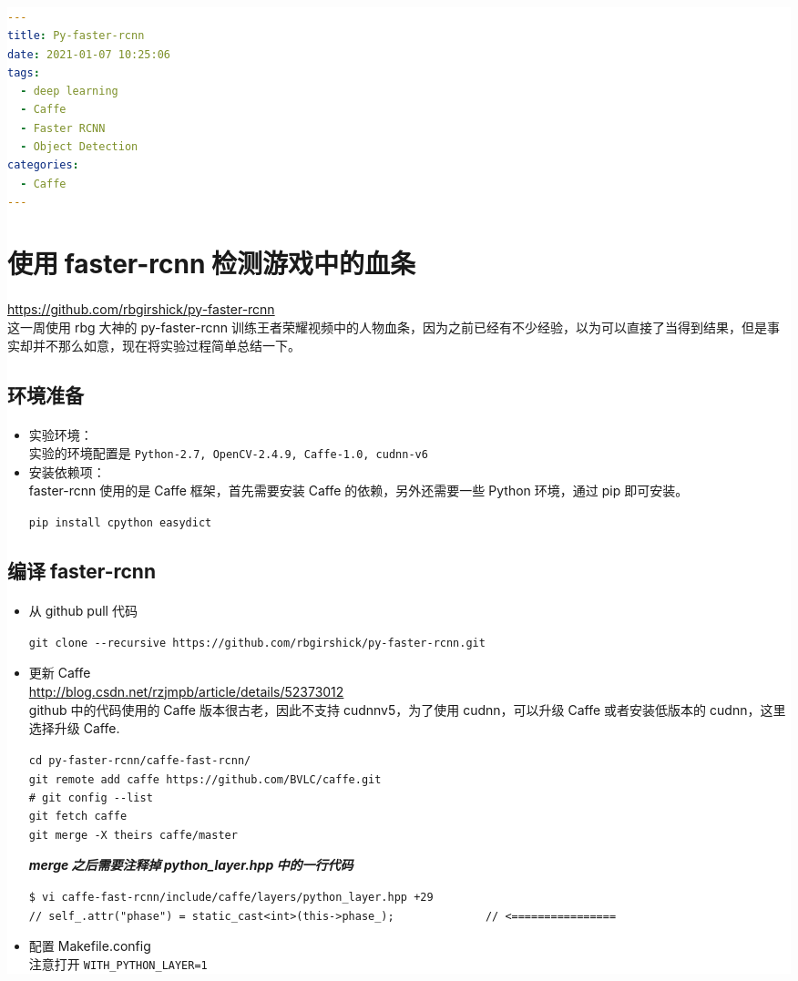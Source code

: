 ```yaml
---
title: Py-faster-rcnn
date: 2021-01-07 10:25:06
tags:
  - deep learning
  - Caffe
  - Faster RCNN
  - Object Detection
categories:
  - Caffe
---
```


# 使用 faster-rcnn 检测游戏中的血条
<https://github.com/rbgirshick/py-faster-rcnn>  
这一周使用 rbg 大神的 py-faster-rcnn 训练王者荣耀视频中的人物血条，因为之前已经有不少经验，以为可以直接了当得到结果，但是事实却并不那么如意，现在将实验过程简单总结一下。



## 环境准备
- 实验环境：  
  实验的环境配置是 `Python-2.7, OpenCV-2.4.9, Caffe-1.0, cudnn-v6`
- 安装依赖项：  
  faster-rcnn 使用的是 Caffe 框架，首先需要安装 Caffe 的依赖，另外还需要一些 Python 环境，通过 pip 即可安装。
  ```
  pip install cpython easydict
  ```
  
## 编译 faster-rcnn
- 从 github pull 代码  
  ```
  git clone --recursive https://github.com/rbgirshick/py-faster-rcnn.git
  ```
- 更新 Caffe  
  <http://blog.csdn.net/rzjmpb/article/details/52373012>  
  github 中的代码使用的 Caffe 版本很古老，因此不支持 cudnnv5，为了使用 cudnn，可以升级 Caffe 或者安装低版本的 cudnn，这里选择升级 Caffe.
  ```
  cd py-faster-rcnn/caffe-fast-rcnn/
  git remote add caffe https://github.com/BVLC/caffe.git 
  # git config --list 
  git fetch caffe
  git merge -X theirs caffe/master
  ```
  ***merge 之后需要注释掉 python_layer.hpp 中的一行代码***
  ```shell
  $ vi caffe-fast-rcnn/include/caffe/layers/python_layer.hpp +29
  // self_.attr("phase") = static_cast<int>(this->phase_);              // <================
  ```
  
  
- 配置 Makefile.config  
  注意打开 `WITH_PYTHON_LAYER=1`
